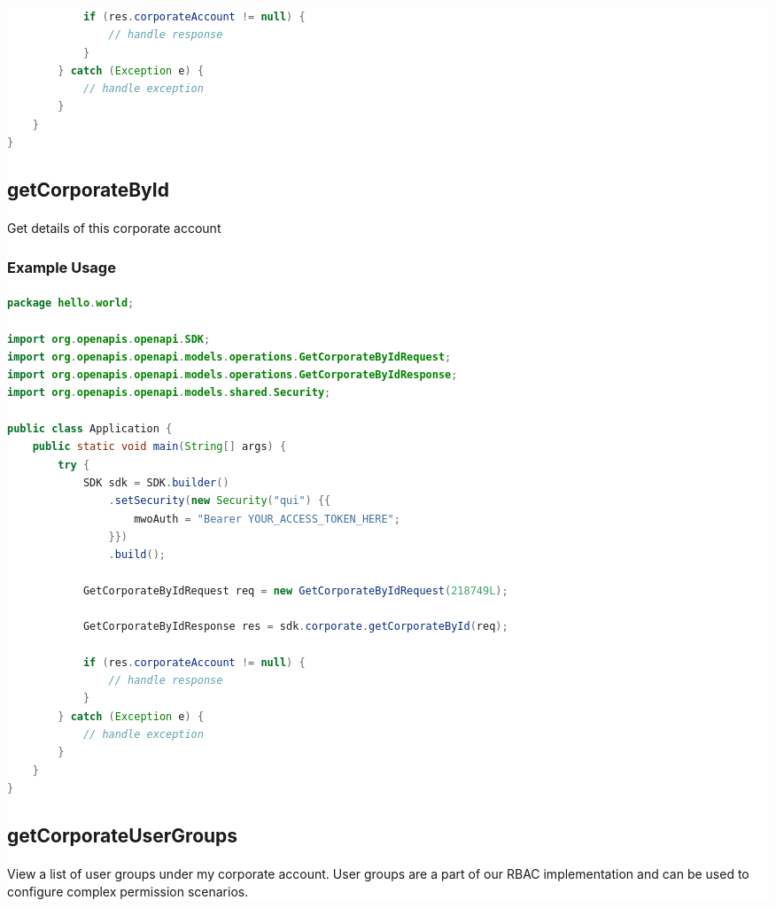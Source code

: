 ```java
            if (res.corporateAccount != null) {
                // handle response
            }
        } catch (Exception e) {
            // handle exception
        }
    }
}
```

## getCorporateById

Get details of this corporate account

### Example Usage

```java
package hello.world;

import org.openapis.openapi.SDK;
import org.openapis.openapi.models.operations.GetCorporateByIdRequest;
import org.openapis.openapi.models.operations.GetCorporateByIdResponse;
import org.openapis.openapi.models.shared.Security;

public class Application {
    public static void main(String[] args) {
        try {
            SDK sdk = SDK.builder()
                .setSecurity(new Security("qui") {{
                    mwoAuth = "Bearer YOUR_ACCESS_TOKEN_HERE";
                }})
                .build();

            GetCorporateByIdRequest req = new GetCorporateByIdRequest(218749L);            

            GetCorporateByIdResponse res = sdk.corporate.getCorporateById(req);

            if (res.corporateAccount != null) {
                // handle response
            }
        } catch (Exception e) {
            // handle exception
        }
    }
}
```

## getCorporateUserGroups

View a list of user groups under my corporate account. User groups are a part of our RBAC implementation and can be used to configure complex permission scenarios.
